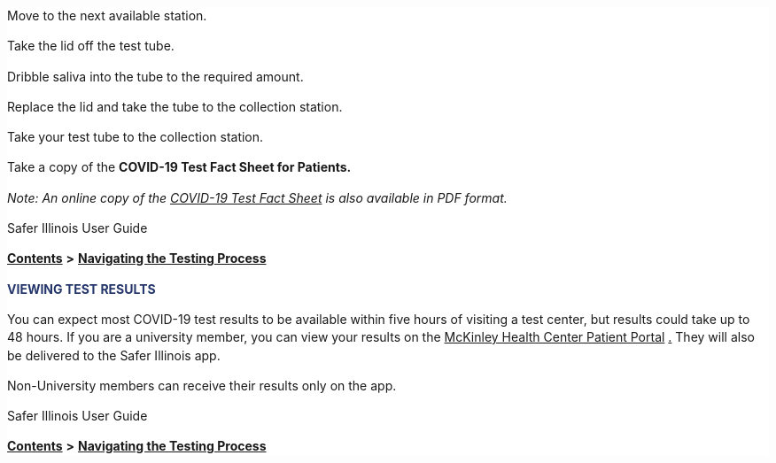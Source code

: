 Move to the next available station\.

Take the lid off the test tube\.

Dribble saliva into the tube to the required amount\.

Replace the lid and take the tube to the collection station\.

Take your test tube to the collection station\.

Take a copy of the __COVID\-19 Test Fact Sheet for Patients\.__

_Note: An online copy of the_  <span style="color:#334A95"> _[COVID\-19 Test Fact Sheet](https://covid19.illinois.edu/wp-content/uploads/2020/09/COVID-19_FACT_SHEET_FOR_PATIENTS_24SEPT-2020.pdf)_ </span>  _is also available in PDF format\._

Safer Illinois User Guide

__[Contents](slide5.xml)__  __>__  __[Navigating the Testing Process](slide44.xml)__

<span style="color:#25366B"> __VIEWING TEST RESULTS__ </span>

You can expect most COVID\-19 test results to be available within five hours of visiting a test center\, but results could take up to 48 hours\. If you are a university member\, you can view your results on the <span style="color:#334A95">[McKinley Health Center Patient Portal](https://mymckinley.illinois.edu/)</span>  <span style="color:#0563C1">[\.](https://mymckinley.illinois.edu/)</span> They will also be delivered to the Safer Illinois app\.

Non\-University members can receive their results only on the app\.

Safer Illinois User Guide

__[Contents](slide5.xml)__  __>__  __[Navigating the Testing Process](slide44.xml)__
